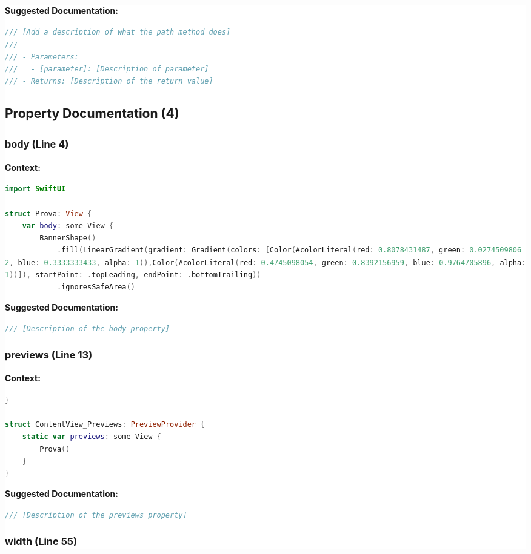 **Suggested Documentation:**

```swift
/// [Add a description of what the path method does]
///
/// - Parameters:
///   - [parameter]: [Description of parameter]
/// - Returns: [Description of the return value]
```

## Property Documentation (4)

### body (Line 4)

**Context:**

```swift
import SwiftUI

struct Prova: View {
    var body: some View {
        BannerShape()
            .fill(LinearGradient(gradient: Gradient(colors: [Color(#colorLiteral(red: 0.8078431487, green: 0.02745098062, blue: 0.3333333433, alpha: 1)),Color(#colorLiteral(red: 0.4745098054, green: 0.8392156959, blue: 0.9764705896, alpha: 1))]), startPoint: .topLeading, endPoint: .bottomTrailing))
            .ignoresSafeArea()
```

**Suggested Documentation:**

```swift
/// [Description of the body property]
```

### previews (Line 13)

**Context:**

```swift
}

struct ContentView_Previews: PreviewProvider {
    static var previews: some View {
        Prova()
    }
}
```

**Suggested Documentation:**

```swift
/// [Description of the previews property]
```

### width (Line 55)
